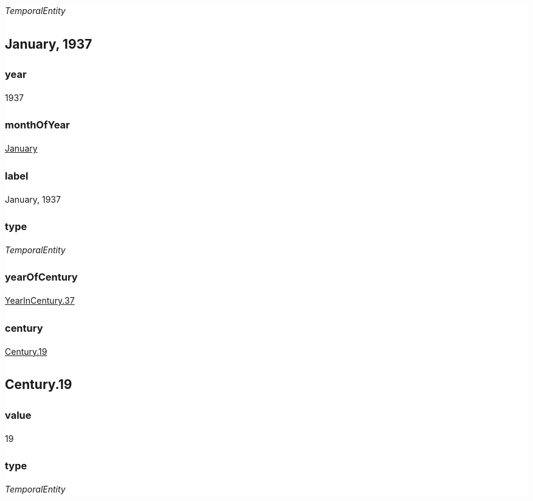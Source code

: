 *TemporalEntity*

## January, 1937

### year


1937

### monthOfYear


[January](#January)

### label


January, 1937

### type


*TemporalEntity*

### yearOfCentury


[YearInCentury.37](#YearInCentury.37)

### century


[Century.19](#Century.19)

## Century.19

### value


19

### type


*TemporalEntity*